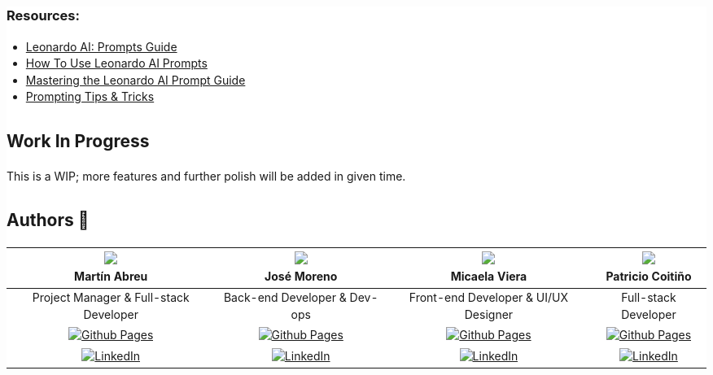 ### Resources:
* [Leonardo AI: Prompts Guide](https://leonadoai.com/ai-prompts/)
* [How To Use Leonardo AI Prompts](https://www.youtube.com/watch?v=Xy6rTPtLhbs)
* [Mastering the Leonardo AI Prompt Guide](https://www.thetechmantle.com/leonardo-ai-prompt-guide/)
* [Prompting Tips & Tricks](https://intercom.help/leonardo-ai/en/articles/8067671-prompting-tips-tricks)

## Work In Progress
<p>This is a WIP; more features and further polish will be added in given time.</p>

## Authors :busts_in_silhouette:

|                <img src="https://avatars.githubusercontent.com/u/135220699?v=4" width="120"/><br/>**Martín Abreu**                |         <img src="https://avatars.githubusercontent.com/u/153212375?v=4" width="120"/><br/>**José Moreno**         | <img src="https://avatars.githubusercontent.com/u/135714928?v=4" width="120"/><br/>**Micaela Viera** |             <img src="https://ca.slack-edge.com/T0423U1MW21-U04MN5P0PJ7-51e150372934-512" width="120"/><br/>**Patricio Coitiño**             |
|:-----------------------------------------------------------------------------------------------------------------------------------------------------------------------------------------------------------------:|:---------------------------------------------------------------------------------------------------------------------------------------------------------------------------------------------------------------:|:-----------------------------------------------------------------------------------------------------------------------------------------------------------------------------------------------------------------------:|:-----------------------------------------------------------------------------------------------------------------------------------------------------------------------------------------------------------------------------:|
| Project Manager & Full-stack Developer | Back-end Developer & Dev-ops | Front-end Developer & UI/UX Designer | Full-stack Developer |
[![Github Pages](https://img.shields.io/badge/github%20pages-121013?style=for-the-badge&logo=github&logoColor=white)](https://github.com/mabreu88)  | [![Github Pages](https://img.shields.io/badge/github%20pages-121013?style=for-the-badge&logo=github&logoColor=white)](https://github.com/JoseMoreno00/) | [![Github Pages](https://img.shields.io/badge/github%20pages-121013?style=for-the-badge&logo=github&logoColor=white)](https://github.com/MicaViera) | [![Github Pages](https://img.shields.io/badge/github%20pages-121013?style=for-the-badge&logo=github&logoColor=white)](https://github.com/MrKindness235) |
| [![LinkedIn](https://img.shields.io/badge/linkedin-%230077B5.svg?style=for-the-badge&logo=linkedin&logoColor=white)](https://www.linkedin.com/in/martin-abreu-04790220a/) | [![LinkedIn](https://img.shields.io/badge/linkedin-%230077B5.svg?style=for-the-badge&logo=linkedin&logoColor=white)](https://www.linkedin.com/in/jose-moreno-587480281/) | [![LinkedIn](https://img.shields.io/badge/linkedin-%230077B5.svg?style=for-the-badge&logo=linkedin&logoColor=white)](https://www.linkedin.com/in/noelia-viera-9716772b3/) | [![LinkedIn](https://img.shields.io/badge/linkedin-%230077B5.svg?style=for-the-badge&logo=linkedin&logoColor=white)](https://www.linkedin.com/in/patricio-coiti%C3%B1o-95a7aa2b5/) |
